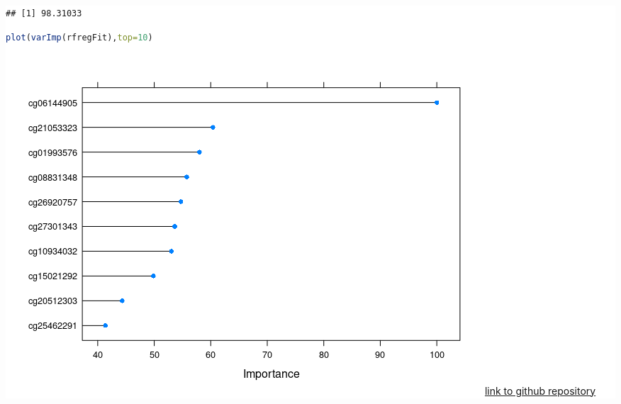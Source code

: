    ## [1] 98.31033

``` r
plot(varImp(rfregFit),top=10)
```

![](Tutorial_7_files/figure-gfm/unnamed-chunk-6-1.png) [link to
github
repository](https://github.com/ferasmachour/Genomic_Data_Science_Course.git)
